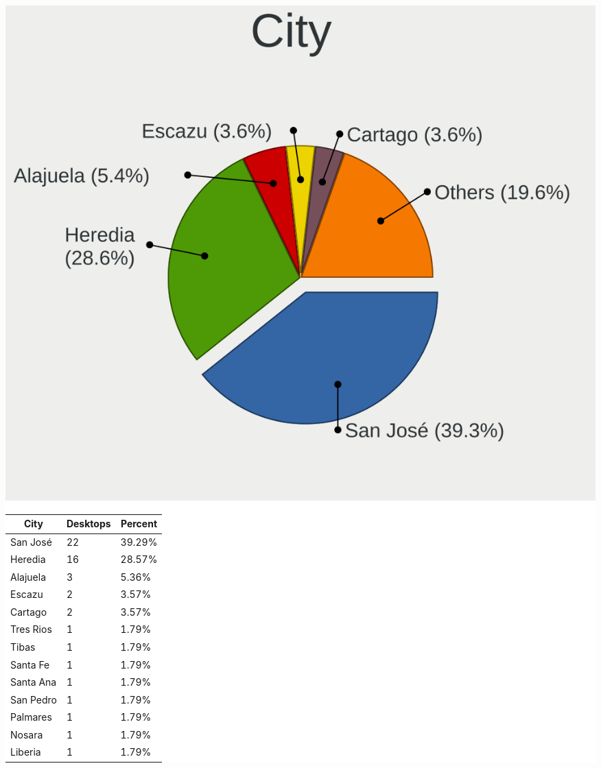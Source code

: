 ![City](./images/pie_chart/node_city.svg)


| City       | Desktops | Percent |
|------------|----------|---------|
| San José  | 22       | 39.29%  |
| Heredia    | 16       | 28.57%  |
| Alajuela   | 3        | 5.36%   |
| Escazu     | 2        | 3.57%   |
| Cartago    | 2        | 3.57%   |
| Tres Rios  | 1        | 1.79%   |
| Tibas      | 1        | 1.79%   |
| Santa Fe   | 1        | 1.79%   |
| Santa Ana  | 1        | 1.79%   |
| San Pedro  | 1        | 1.79%   |
| Palmares   | 1        | 1.79%   |
| Nosara     | 1        | 1.79%   |
| Liberia    | 1        | 1.79%   |